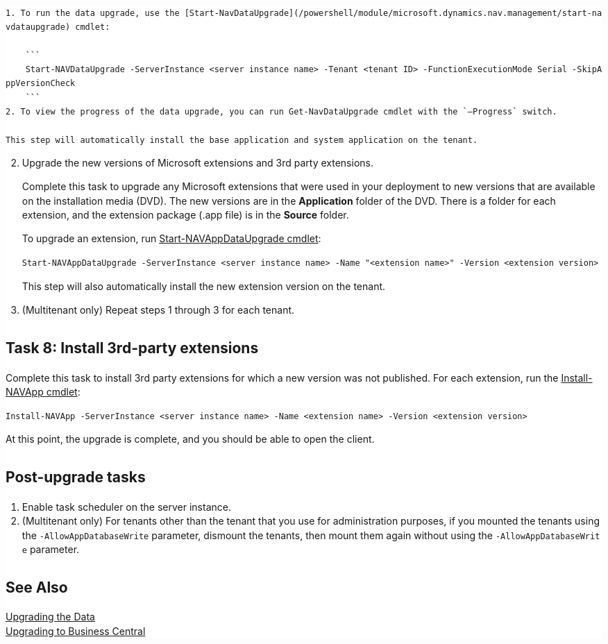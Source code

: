     1. To run the data upgrade, use the [Start-NavDataUpgrade](/powershell/module/microsoft.dynamics.nav.management/start-navdataupgrade) cmdlet:

        ```
        Start-NAVDataUpgrade -ServerInstance <server instance name> -Tenant <tenant ID> -FunctionExecutionMode Serial -SkipAppVersionCheck
        ```
    2. To view the progress of the data upgrade, you can run Get-NavDataUpgrade cmdlet with the `–Progress` switch.

    This step will automatically install the base application and system application on the tenant.
2. Upgrade the new versions of Microsoft extensions and 3rd party extensions.

    Complete this task to upgrade any Microsoft extensions that were used in your deployment to new versions that are available on the installation media (DVD). The new versions are in the **Application** folder of the DVD. There is a folder for each extension, and the extension package (.app file) is in the **Source** folder. 

    To upgrade an extension, run [Start-NAVAppDataUpgrade cmdlet](/powershell/module/microsoft.dynamics.nav.apps.management/start-navappdataupgrade):

    ```
    Start-NAVAppDataUpgrade -ServerInstance <server instance name> -Name "<extension name>" -Version <extension version>
    ```
    
    This step will also automatically install the new extension version on the tenant.
4. (Multitenant only) Repeat steps 1 through 3 for each tenant.

## Task 8: Install 3rd-party extensions

Complete this task to install 3rd party extensions for which a new version was not published. For each extension, run the [Install-NAVApp cmdlet](/powershell/module/microsoft.dynamics.nav.apps.management/install-navapp):

```
Install-NAVApp -ServerInstance <server instance name> -Name <extension name> -Version <extension version>
```

At this point, the upgrade is complete, and you should be able to open the client.

## Post-upgrade tasks

1. Enable task scheduler on the server instance.
2. (Multitenant only) For tenants other than the tenant that you use for administration purposes, if you mounted the tenants using the `-AllowAppDatabaseWrite` parameter, dismount the tenants, then mount them again without using the `-AllowAppDatabaseWrite` parameter.





## See Also  
[Upgrading the Data](Upgrading-the-Data.md)   
[Upgrading to Business Central](upgrading-to-business-central.md)  
